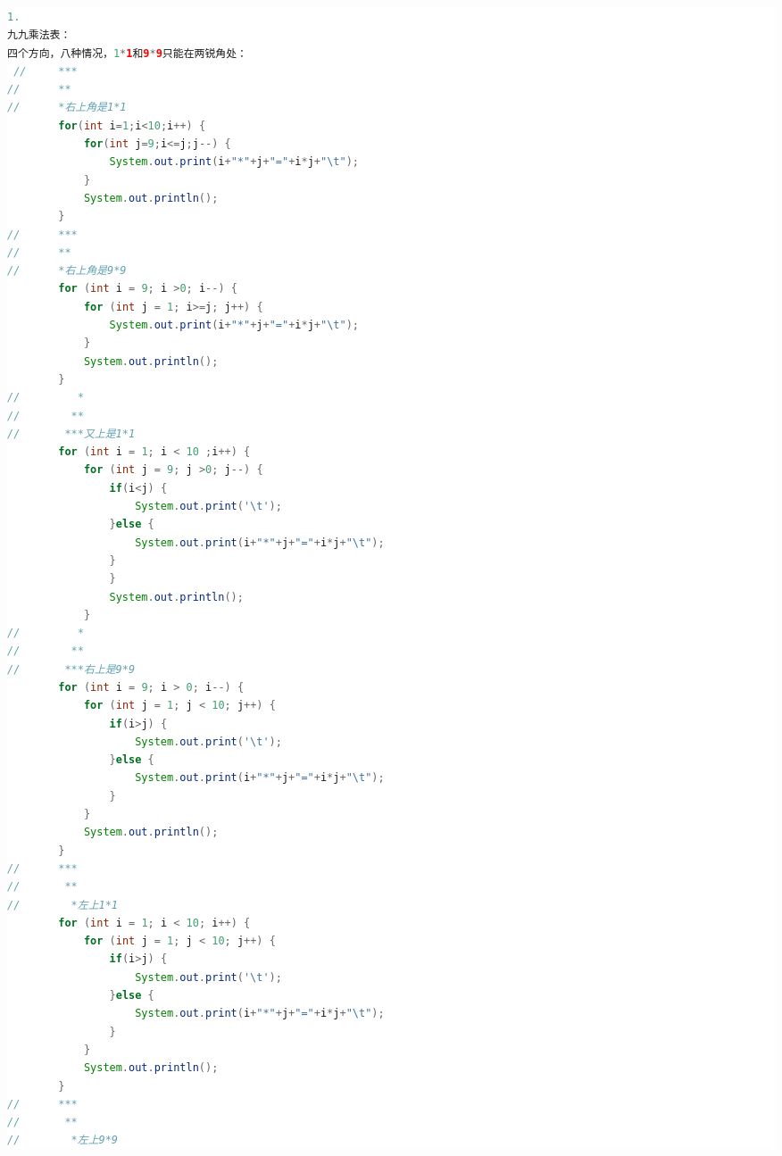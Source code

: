 ~~~java
1.
九九乘法表：
四个方向，八种情况，1*1和9*9只能在两锐角处：
 //		***
//		**
//		*右上角是1*1
		for(int i=1;i<10;i++) {
			for(int j=9;i<=j;j--) {
				System.out.print(i+"*"+j+"="+i*j+"\t");
			}
			System.out.println();
		}
//		***
//		**
//		*右上角是9*9
		for (int i = 9; i >0; i--) {
			for (int j = 1; i>=j; j++) {
				System.out.print(i+"*"+j+"="+i*j+"\t");
			}
			System.out.println();
		}
//		   *
//		  **
//		 ***又上是1*1
		for (int i = 1; i < 10 ;i++) {
			for (int j = 9; j >0; j--) {
				if(i<j) {
					System.out.print('\t');
				}else {
					System.out.print(i+"*"+j+"="+i*j+"\t");
				}
				}
				System.out.println();
			}
//		   *
//		  **
//		 ***右上是9*9
		for (int i = 9; i > 0; i--) {
			for (int j = 1; j < 10; j++) {
				if(i>j) {
					System.out.print('\t');
				}else {
					System.out.print(i+"*"+j+"="+i*j+"\t");
				}
			}
			System.out.println();
		}
//		***
//		 **
//		  *左上1*1
		for (int i = 1; i < 10; i++) {
			for (int j = 1; j < 10; j++) {
				if(i>j) {
					System.out.print('\t');
				}else {
					System.out.print(i+"*"+j+"="+i*j+"\t");
				}
			}
			System.out.println();
		}
//		***
//		 **
//		  *左上9*9
~~~